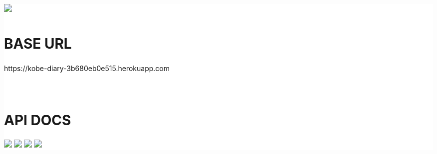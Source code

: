 <!DOCTYPE html>
<html lang="en">
<head>
    <meta charset="UTF-8">
    <meta name="viewport" content="width=device-width, initial-scale=1.0">
</head>
<body>
      <img src=https://capsule-render.vercel.app/api?type=venom&color=gradient&customColorList=0,2,2,5,30&height=300&section=header&text=KOBE'S%20DIARY%20API&fontSize=90>
    <p>
        <h1>BASE URL</h1>
        https://kobe-diary-3b680eb0e515.herokuapp.com
    </p><br>
    <h1>API DOCS</h1>
      <img src="https://github.com/devKobe24/images/blob/main/kobe-diary%20API_doc-1.png?raw=true" width=100%>
      <img src="https://github.com/devKobe24/images/blob/main/kobe-diary%20API_doc-2.png?raw=true" width=100%>
      <img src="https://github.com/devKobe24/images/blob/main/kobe-diary%20API_doc-3.png?raw=true" width=100%>
      <img src="https://github.com/devKobe24/images/blob/main/kobe-diary%20API_doc-4.png?raw=true" width=100%>
</body>
</html>
